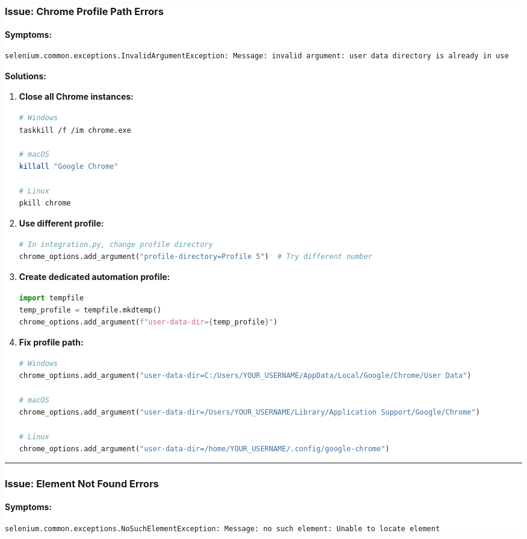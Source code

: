 
### Issue: Chrome Profile Path Errors

**Symptoms:**
```
selenium.common.exceptions.InvalidArgumentException: Message: invalid argument: user data directory is already in use
```

**Solutions:**

1. **Close all Chrome instances:**
   ```bash
   # Windows
   taskkill /f /im chrome.exe
   
   # macOS
   killall "Google Chrome"
   
   # Linux
   pkill chrome
   ```

2. **Use different profile:**
   ```python
   # In integration.py, change profile directory
   chrome_options.add_argument("profile-directory=Profile 5")  # Try different number
   ```

3. **Create dedicated automation profile:**
   ```python
   import tempfile
   temp_profile = tempfile.mkdtemp()
   chrome_options.add_argument(f"user-data-dir={temp_profile}")
   ```

4. **Fix profile path:**
   ```python
   # Windows
   chrome_options.add_argument("user-data-dir=C:/Users/YOUR_USERNAME/AppData/Local/Google/Chrome/User Data")
   
   # macOS
   chrome_options.add_argument("user-data-dir=/Users/YOUR_USERNAME/Library/Application Support/Google/Chrome")
   
   # Linux
   chrome_options.add_argument("user-data-dir=/home/YOUR_USERNAME/.config/google-chrome")
   ```

---

### Issue: Element Not Found Errors

**Symptoms:**
```
selenium.common.exceptions.NoSuchElementException: Message: no such element: Unable to locate element
```

